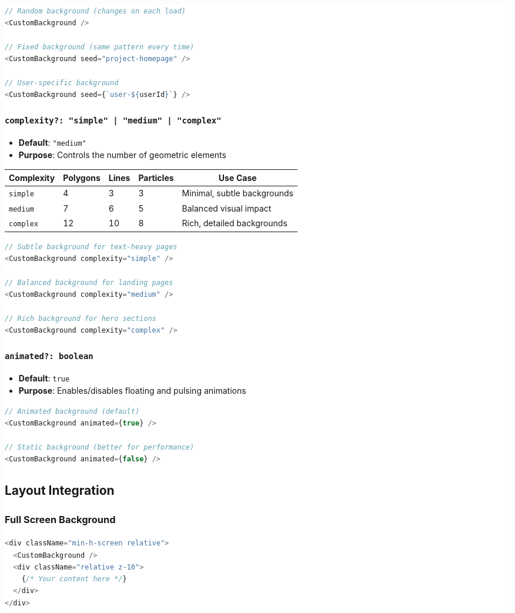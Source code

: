 ```typescript
// Random background (changes on each load)
<CustomBackground />

// Fixed background (same pattern every time)
<CustomBackground seed="project-homepage" />

// User-specific background
<CustomBackground seed={`user-${userId}`} />
```

### `complexity?: "simple" | "medium" | "complex"`
- **Default**: `"medium"`
- **Purpose**: Controls the number of geometric elements

| Complexity | Polygons | Lines | Particles | Use Case |
|------------|----------|-------|-----------|----------|
| `simple`   | 4        | 3     | 3         | Minimal, subtle backgrounds |
| `medium`   | 7        | 6     | 5         | Balanced visual impact |
| `complex`  | 12       | 10    | 8         | Rich, detailed backgrounds |

```typescript
// Subtle background for text-heavy pages
<CustomBackground complexity="simple" />

// Balanced background for landing pages
<CustomBackground complexity="medium" />

// Rich background for hero sections
<CustomBackground complexity="complex" />
```

### `animated?: boolean`
- **Default**: `true`
- **Purpose**: Enables/disables floating and pulsing animations

```typescript
// Animated background (default)
<CustomBackground animated={true} />

// Static background (better for performance)
<CustomBackground animated={false} />
```

## Layout Integration

### Full Screen Background
```typescript
<div className="min-h-screen relative">
  <CustomBackground />
  <div className="relative z-10">
    {/* Your content here */}
  </div>
</div>
```
